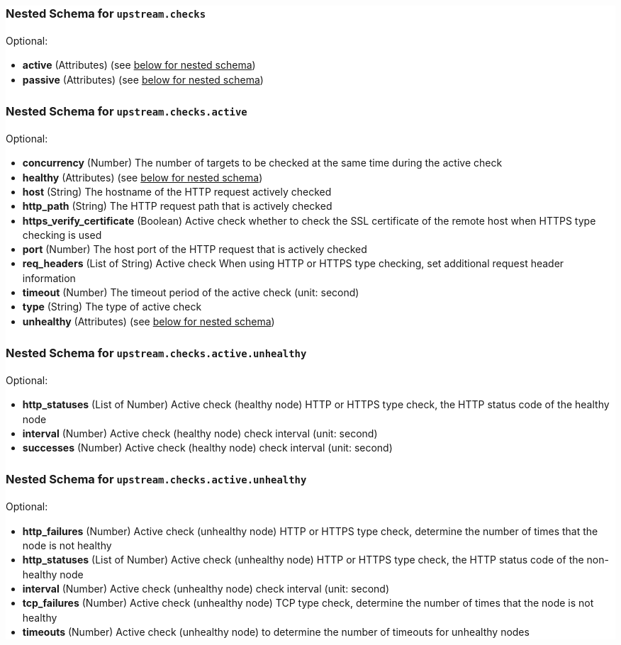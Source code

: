 <a id="nestedatt--upstream--checks"></a>
### Nested Schema for `upstream.checks`

Optional:

- **active** (Attributes) (see [below for nested schema](#nestedatt--upstream--checks--active))
- **passive** (Attributes) (see [below for nested schema](#nestedatt--upstream--checks--passive))

<a id="nestedatt--upstream--checks--active"></a>
### Nested Schema for `upstream.checks.active`

Optional:

- **concurrency** (Number) The number of targets to be checked at the same time during the active check
- **healthy** (Attributes) (see [below for nested schema](#nestedatt--upstream--checks--active--healthy))
- **host** (String) The hostname of the HTTP request actively checked
- **http_path** (String) The HTTP request path that is actively checked
- **https_verify_certificate** (Boolean) Active check whether to check the SSL certificate of the remote host when HTTPS type checking is used
- **port** (Number) The host port of the HTTP request that is actively checked
- **req_headers** (List of String) Active check When using HTTP or HTTPS type checking, set additional request header information
- **timeout** (Number) The timeout period of the active check (unit: second)
- **type** (String) The type of active check
- **unhealthy** (Attributes) (see [below for nested schema](#nestedatt--upstream--checks--active--unhealthy))

<a id="nestedatt--upstream--checks--active--healthy"></a>
### Nested Schema for `upstream.checks.active.unhealthy`

Optional:

- **http_statuses** (List of Number) Active check (healthy node) HTTP or HTTPS type check, the HTTP status code of the healthy node
- **interval** (Number) Active check (healthy node) check interval (unit: second)
- **successes** (Number) Active check (healthy node) check interval (unit: second)


<a id="nestedatt--upstream--checks--active--unhealthy"></a>
### Nested Schema for `upstream.checks.active.unhealthy`

Optional:

- **http_failures** (Number) Active check (unhealthy node) HTTP or HTTPS type check, determine the number of times that the node is not healthy
- **http_statuses** (List of Number) Active check (unhealthy node) HTTP or HTTPS type check, the HTTP status code of the non-healthy node
- **interval** (Number) Active check (unhealthy node) check interval (unit: second)
- **tcp_failures** (Number) Active check (unhealthy node) TCP type check, determine the number of times that the node is not healthy
- **timeouts** (Number) Active check (unhealthy node) to determine the number of timeouts for unhealthy nodes
